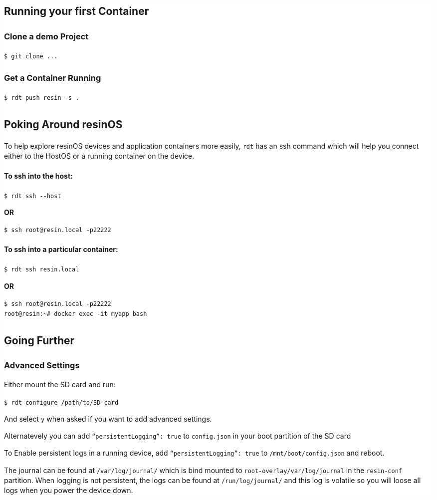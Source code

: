 ## Running your first Container
### Clone a demo Project 
```
$ git clone ...
```

### Get a Container Running
```
$ rdt push resin -s .
```

## Poking Around resinOS
To help explore resinOS devices and application containers more easily, `rdt` has an ssh command which will help you connect either to the HostOS or a running container on the device.

#### To ssh into the host:
```
$ rdt ssh --host
```
**OR**
```
$ ssh root@resin.local -p22222
```

#### To ssh into a particular container:
```
$ rdt ssh resin.local
```
**OR**
```
$ ssh root@resin.local -p22222
root@resin:~# docker exec -it myapp bash
```

## Going Further
### Advanced Settings

Either mount the SD card and run:
```
$ rdt configure /path/to/SD-card
```
And select `y` when asked if you want to add advanced settings.

Alternatevely you can add `“persistentLogging”: true` to `config.json` in your boot partition of the SD card 

To Enable persistent logs in a running device, add `“persistentLogging”: true` to `/mnt/boot/config.json` and reboot.

The journal can be found at  `/var/log/journal/` which is bind mounted to `root-overlay/var/log/journal` in the `resin-conf` partition. 
When logging is not persistent, the logs can be found at `/run/log/journal/` and this log is volatile so you will loose all logs when you power the device down.